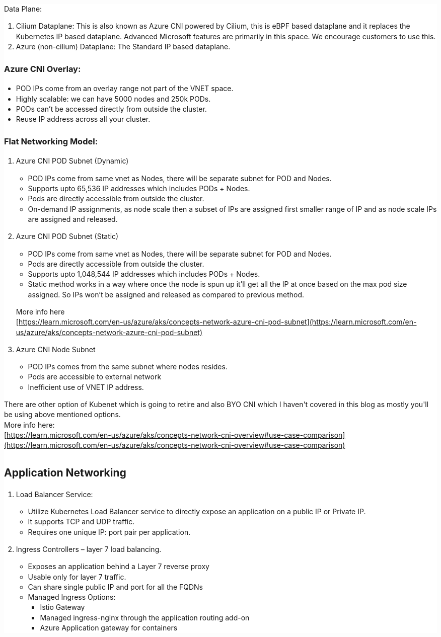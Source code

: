 Data Plane:
1. Cilium Dataplane: This is also known as Azure CNI powered by Cilium, this is eBPF based dataplane and it replaces the Kubernetes IP based dataplane. Advanced Microsoft features are primarily in this space. We encourage customers to use this.
1. Azure (non-cilium) Dataplane: The Standard IP based dataplane.

### Azure CNI Overlay:

*	POD IPs come from an overlay range not part of the VNET space.
*	Highly scalable: we can have 5000 nodes and 250k PODs.
*	PODs can’t be accessed directly from outside the cluster.
*	Reuse IP address across all your cluster.

### Flat Networking Model:

1. Azure CNI POD Subnet (Dynamic)
    -	POD IPs come from same vnet as Nodes, there will be separate subnet for POD and Nodes.
    -	Supports upto 65,536 IP addresses which includes PODs + Nodes.
    -	Pods are directly accessible from outside the cluster.
    -	On-demand IP assignments, as node scale then a subset of IPs are assigned first smaller range of IP and as node scale IPs are assigned and released.

2. Azure CNI POD Subnet (Static)
    -	POD IPs come from same vnet as Nodes, there will be separate subnet for POD and Nodes.
    -	Pods are directly accessible from outside the cluster.
    -	Supports upto 1,048,544 IP addresses which includes PODs + Nodes.
    -	Static method works in a way where once the node is spun up it’ll get all the IP at once based on the max pod size assigned. So IPs won’t be assigned and released as compared to previous method.

    More info here\
    [https://learn.microsoft.com/en-us/azure/aks/concepts-network-azure-cni-pod-subnet](https://learn.microsoft.com/en-us/azure/aks/concepts-network-azure-cni-pod-subnet)

3. Azure CNI Node Subnet
    -	POD IPs comes from the same subnet where nodes resides.
    -	Pods are accessible to external network
    -	Inefficient use of VNET IP address.

There are other option of Kubenet which is going to retire and also BYO CNI which I haven't covered in this blog as mostly you'll be using above mentioned options.\
More info here:\
[https://learn.microsoft.com/en-us/azure/aks/concepts-network-cni-overview#use-case-comparison](https://learn.microsoft.com/en-us/azure/aks/concepts-network-cni-overview#use-case-comparison)

## Application Networking

1. Load Balancer Service:
    -	Utilize Kubernetes Load Balancer service to directly expose an application on a public IP or Private IP.
    -	It supports TCP and UDP traffic.
    -	Requires one unique IP: port pair per application.

2. Ingress Controllers – layer 7 load balancing.
    -	Exposes an application behind a Layer 7 reverse proxy
    -	Usable only for layer 7 traffic.
    -	Can share single public IP and port for all the FQDNs
    -	Managed Ingress Options:
        *	Istio Gateway
        *	Managed ingress-nginx through the application routing add-on
        *	Azure Application gateway for containers
